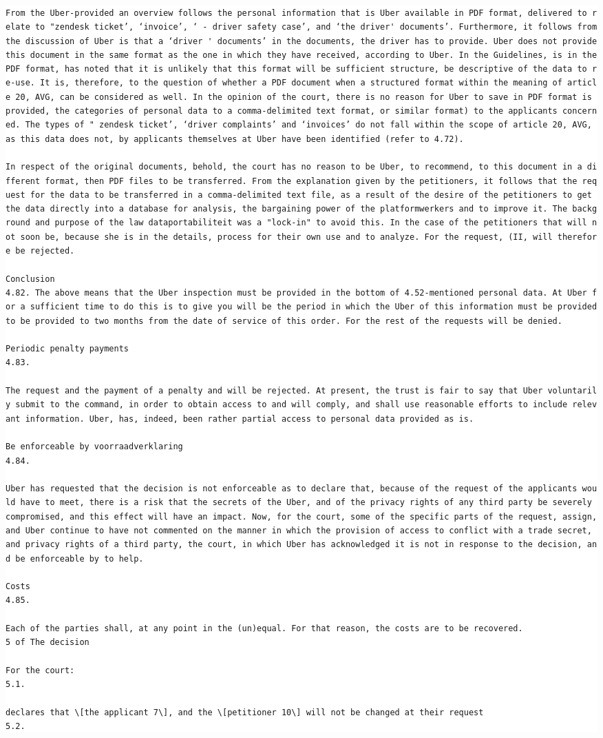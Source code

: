 ```
From the Uber-provided an overview follows the personal information that is Uber available in PDF format, delivered to relate to "zendesk ticket’, ‘invoice’, ‘ - driver safety case’, and ‘the driver' documents’. Furthermore, it follows from the discussion of Uber is that a ‘driver ' documents’ in the documents, the driver has to provide. Uber does not provide this document in the same format as the one in which they have received, according to Uber. In the Guidelines, is in the PDF format, has noted that it is unlikely that this format will be sufficient structure, be descriptive of the data to re-use. It is, therefore, to the question of whether a PDF document when a structured format within the meaning of article 20, AVG, can be considered as well. In the opinion of the court, there is no reason for Uber to save in PDF format is provided, the categories of personal data to a comma-delimited text format, or similar format) to the applicants concerned. The types of " zendesk ticket’, ‘driver complaints’ and ‘invoices’ do not fall within the scope of article 20, AVG, as this data does not, by applicants themselves at Uber have been identified (refer to 4.72).

In respect of the original documents, behold, the court has no reason to be Uber, to recommend, to this document in a different format, then PDF files to be transferred. From the explanation given by the petitioners, it follows that the request for the data to be transferred in a comma-delimited text file, as a result of the desire of the petitioners to get the data directly into a database for analysis, the bargaining power of the platformwerkers and to improve it. The background and purpose of the law dataportabiliteit was a "lock-in" to avoid this. In the case of the petitioners that will not soon be, because she is in the details, process for their own use and to analyze. For the request, (II, will therefore be rejected.

Conclusion
4.82. The above means that the Uber inspection must be provided in the bottom of 4.52-mentioned personal data. At Uber for a sufficient time to do this is to give you will be the period in which the Uber of this information must be provided to be provided to two months from the date of service of this order. For the rest of the requests will be denied.

Periodic penalty payments
4.83.

The request and the payment of a penalty and will be rejected. At present, the trust is fair to say that Uber voluntarily submit to the command, in order to obtain access to and will comply, and shall use reasonable efforts to include relevant information. Uber, has, indeed, been rather partial access to personal data provided as is.

Be enforceable by voorraadverklaring
4.84.

Uber has requested that the decision is not enforceable as to declare that, because of the request of the applicants would have to meet, there is a risk that the secrets of the Uber, and of the privacy rights of any third party be severely compromised, and this effect will have an impact. Now, for the court, some of the specific parts of the request, assign, and Uber continue to have not commented on the manner in which the provision of access to conflict with a trade secret, and privacy rights of a third party, the court, in which Uber has acknowledged it is not in response to the decision, and be enforceable by to help.

Costs
4.85.

Each of the parties shall, at any point in the (un)equal. For that reason, the costs are to be recovered.
5 of The decision

For the court:
5.1.

declares that \[the applicant 7\], and the \[petitioner 10\] will not be changed at their request
5.2.

```